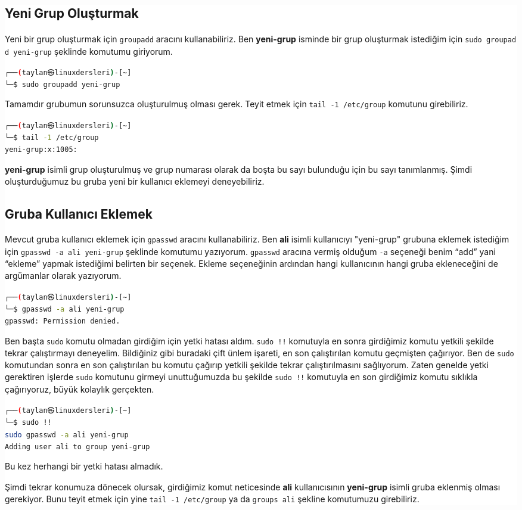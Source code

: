 ## Yeni Grup Oluşturmak

Yeni bir grup oluşturmak için `groupadd` aracını kullanabiliriz. Ben **yeni-grup** isminde bir grup oluşturmak istediğim için `sudo groupadd yeni-grup` şeklinde komutumu giriyorum.

```bash
┌──(taylan㉿linuxdersleri)-[~]
└─$ sudo groupadd yeni-grup
```

Tamamdır grubumun sorunsuzca oluşturulmuş olması gerek. Teyit etmek için `tail -1 /etc/group` komutunu girebiliriz. 

```bash
┌──(taylan㉿linuxdersleri)-[~]
└─$ tail -1 /etc/group
yeni-grup:x:1005:
```

**yeni-grup** isimli grup oluşturulmuş ve grup numarası olarak da boşta bu sayı bulunduğu için bu sayı tanımlanmış. Şimdi oluşturduğumuz bu gruba yeni bir kullanıcı eklemeyi deneyebiliriz. 

## Gruba Kullanıcı Eklemek

Mevcut gruba kullanıcı eklemek için `gpasswd` aracını kullanabiliriz. Ben **ali** isimli kullanıcıyı "yeni-grup" grubuna eklemek istediğim için `gpasswd -a ali yeni-grup` şeklinde komutumu yazıyorum. `gpasswd` aracına vermiş olduğum `-a` seçeneği benim “add” yani “ekleme” yapmak istediğimi belirten bir seçenek. Ekleme seçeneğinin ardından hangi kullanıcının hangi gruba ekleneceğini de argümanlar olarak yazıyorum.

```bash
┌──(taylan㉿linuxdersleri)-[~]
└─$ gpasswd -a ali yeni-grup                                                             
gpasswd: Permission denied.
```

Ben başta `sudo` komutu olmadan girdiğim için yetki hatası aldım. `sudo !!` komutuyla en sonra girdiğimiz komutu yetkili şekilde tekrar çalıştırmayı deneyelim. Bildiğiniz gibi buradaki çift ünlem işareti, en son çalıştırılan komutu geçmişten çağırıyor. Ben de `sudo` komutundan sonra en son çalıştırılan bu komutu çağırıp yetkili şekilde tekrar çalıştırılmasını sağlıyorum. Zaten genelde yetki gerektiren işlerde `sudo` komutunu girmeyi unuttuğumuzda bu şekilde `sudo !!` komutuyla en son girdiğimiz komutu sıklıkla çağırıyoruz, büyük kolaylık gerçekten. 

```bash
┌──(taylan㉿linuxdersleri)-[~]
└─$ sudo !!                                                                              
sudo gpasswd -a ali yeni-grup 
Adding user ali to group yeni-grup
```

Bu kez herhangi bir yetki hatası almadık.

Şimdi tekrar konumuza dönecek olursak, girdiğimiz komut neticesinde **ali** kullanıcısının **yeni-grup** isimli gruba eklenmiş olması gerekiyor. Bunu teyit etmek için yine `tail -1 /etc/group` ya da `groups ali` şekline komutumuzu girebiliriz. 
